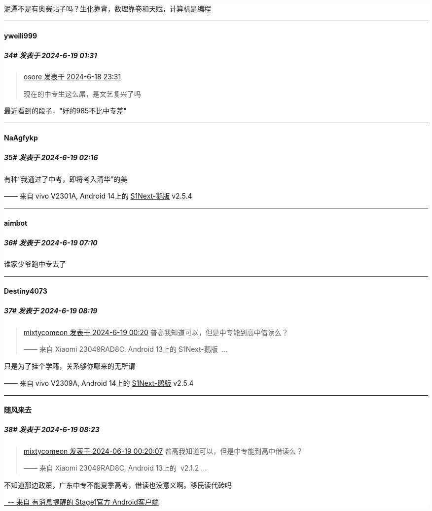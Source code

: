 泥潭不是有奥赛帖子吗？生化靠背，数理靠卷和天赋，计算机是编程

*****

####  yweili999  
##### 34#       发表于 2024-6-19 01:31

<blockquote><a href="httphttps://bbs.saraba1st.com/2b/forum.php?mod=redirect&amp;goto=findpost&amp;pid=65290702&amp;ptid=2188119" target="_blank">osore 发表于 2024-6-18 23:31</a>

现在的中专生这么屌，是文艺复兴了吗</blockquote>
最近看到的段子，"好的985不比中专差"

*****

####  NaAgfykp  
##### 35#       发表于 2024-6-19 02:16

有种“我通过了中考，即将考入清华”的美

—— 来自 vivo V2301A, Android 14上的 [S1Next-鹅版](https://github.com/ykrank/S1-Next/releases) v2.5.4

*****

####  aimbot  
##### 36#       发表于 2024-6-19 07:10

谁家少爷跑中专去了

*****

####  Destiny4073  
##### 37#       发表于 2024-6-19 08:19

<blockquote><a href="httphttps://bbs.saraba1st.com/2b/forum.php?mod=redirect&amp;goto=findpost&amp;pid=65291294&amp;ptid=2188119" target="_blank">mixtycomeon 发表于 2024-6-19 00:20</a>
普高我知道可以，但是中专能到高中借读么？

—— 来自 Xiaomi 23049RAD8C, Android 13上的 S1Next-鹅版  ...</blockquote>
只是为了挂个学籍，关系够你哪来的无所谓

—— 来自 vivo V2309A, Android 14上的 [S1Next-鹅版](https://github.com/ykrank/S1-Next/releases) v2.5.4

*****

####  随风来去  
##### 38#       发表于 2024-6-19 08:23

<blockquote><a href="httphttps://bbs.saraba1st.com/2b/forum.php?mod=redirect&amp;goto=findpost&amp;pid=65291294&amp;ptid=2188119" target="_blank">mixtycomeon 发表于 2024-06-19 00:20:07</a>
普高我知道可以，但是中专能到高中借读么？

—— 来自 Xiaomi 23049RAD8C, Android 13上的  v2.1.2 ...</blockquote>不知道那边政策，广东中专不能夏季高考，借读也没意义啊。移民读代砖吗

[  -- 来自 有消息提醒的 Stage1官方 Android客户端](https://www.coolapk.com/apk/140634)
